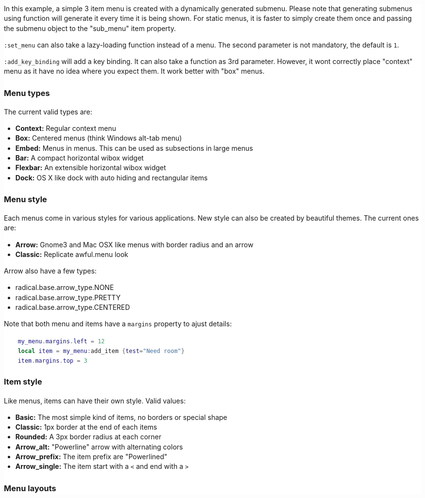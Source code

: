 In this example, a simple 3 item menu is created with a dynamically generated
submenu. Please note that generating submenus using function will generate it
every time it is being shown. For static menus, it is faster to simply create
them once and passing the submenu object to the "sub_menu" item property.

`:set_menu` can also take a lazy-loading function instead of a
menu. The second parameter is not mandatory, the default is `1`.

`:add_key_binding` will add a key binding. It can also take a function as 3rd
parameter. However, it wont correctly place "context" menu as it have no idea
where you expect them. It work better with "box" menus.

### Menu types

The current valid types are:

 * **Context:** Regular context menu
 * **Box:** Centered menus (think Windows alt-tab menu)
 * **Embed:** Menus in menus. This can be used as subsections in large menus
 * **Bar:** A compact horizontal wibox widget
 * **Flexbar:** An extensible horizontal wibox widget
 * **Dock:** OS X like dock with auto hiding and rectangular items

### Menu style

Each menus come in various styles for various applications. New style can also
be created by beautiful themes. The current ones are:

 * **Arrow:** Gnome3 and Mac OSX like menus with border radius and an arrow
 * **Classic:** Replicate awful.menu look

Arrow also have a few types:

 * radical.base.arrow_type.NONE
 * radical.base.arrow_type.PRETTY
 * radical.base.arrow_type.CENTERED

Note that both menu and items have a `margins` property to ajust details:

```lua
    my_menu.margins.left = 12
    local item = my_menu:add_item {test="Need room"}
    item.margins.top = 3
```

### Item style

Like menus, items can have their own style. Valid values:

 * **Basic:** The most simple kind of items, no borders or special shape
 * **Classic:** 1px border at the end of each items
 * **Rounded:** A 3px border radius at each corner
 * **Arrow_alt:** "Powerline" arrow with alternating colors
 * **Arrow_prefix:** The item prefix are "Powerlined"
 * **Arrow_single:** The item start with a `<` and end with a `>`

### Menu layouts
